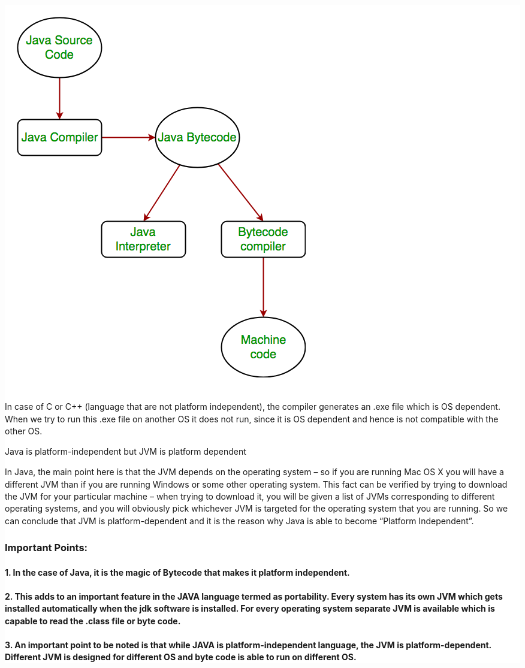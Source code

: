 <img src="https://github.com/S4Roy/Java-SE/blob/main/SECTION-4/java-platform-independent.png" alt="java-platform-independent">

In case of C or C++ (language that are not platform independent), the compiler generates an .exe file which is OS dependent. When we try to run this .exe file on another OS it does not run, since it is OS dependent and hence is not compatible with the other OS.

Java is platform-independent but JVM is platform dependent

In Java, the main point here is that the JVM depends on the operating system – so if you are running Mac OS X you will have a different JVM than if you are running Windows or some other operating system. This fact can be verified by trying to download the JVM for your particular machine – when trying to download it, you will be given a list of JVMs corresponding to different operating systems, and you will obviously pick whichever JVM is targeted for the operating system that you are running. So we can conclude that JVM is platform-dependent and it is the reason why Java is able to become “Platform Independent”.
### Important Points:

#### 1. In the case of Java, it is the magic of Bytecode that makes it platform independent.
#### 2. This adds to an important feature in the JAVA language termed as portability. Every system has its own JVM which gets installed automatically when the jdk software is installed. For every operating system separate JVM is available which is capable to read the .class file or byte code.
#### 3. An important point to be noted is that while JAVA is platform-independent language, the JVM is platform-dependent. Different JVM is designed for different OS and byte code is able to run on different OS.
